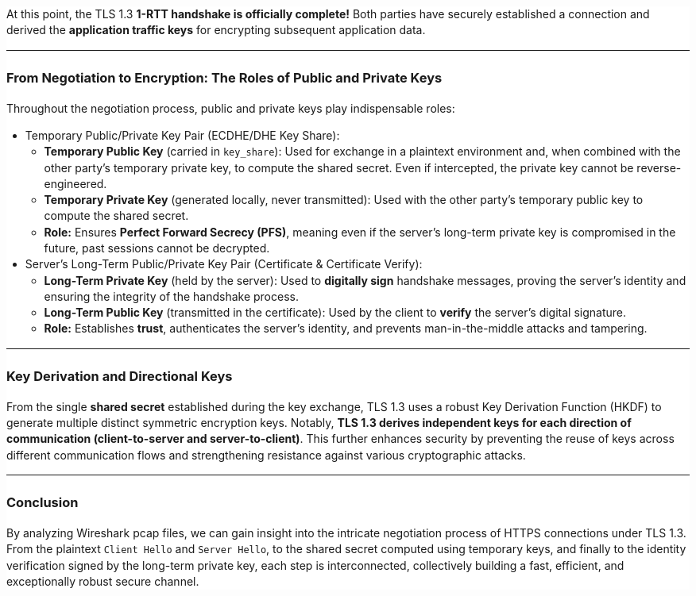 At this point, the TLS 1.3 **1-RTT handshake is officially complete!** Both parties have securely established a connection and derived the **application traffic keys** for encrypting subsequent application data.

------

### From Negotiation to Encryption: The Roles of Public and Private Keys

Throughout the negotiation process, public and private keys play indispensable roles:

- Temporary Public/Private Key Pair (ECDHE/DHE Key Share):
    - **Temporary Public Key** (carried in `key_share`): Used for exchange in a plaintext environment and, when combined with the other party’s temporary private key, to compute the shared secret. Even if intercepted, the private key cannot be reverse-engineered.
    - **Temporary Private Key** (generated locally, never transmitted): Used with the other party’s temporary public key to compute the shared secret.
    - **Role:** Ensures **Perfect Forward Secrecy (PFS)**, meaning even if the server’s long-term private key is compromised in the future, past sessions cannot be decrypted.
- Server’s Long-Term Public/Private Key Pair (Certificate & Certificate Verify):
    - **Long-Term Private Key** (held by the server): Used to **digitally sign** handshake messages, proving the server’s identity and ensuring the integrity of the handshake process.
    - **Long-Term Public Key** (transmitted in the certificate): Used by the client to **verify** the server’s digital signature.
    - **Role:** Establishes **trust**, authenticates the server’s identity, and prevents man-in-the-middle attacks and tampering.

------

### Key Derivation and Directional Keys

From the single **shared secret** established during the key exchange, TLS 1.3 uses a robust Key Derivation Function (HKDF) to generate multiple distinct symmetric encryption keys. Notably, **TLS 1.3 derives independent keys for each direction of communication (client-to-server and server-to-client)**. This further enhances security by preventing the reuse of keys across different communication flows and strengthening resistance against various cryptographic attacks.

------

### Conclusion

By analyzing Wireshark pcap files, we can gain insight into the intricate negotiation process of HTTPS connections under TLS 1.3. From the plaintext `Client Hello` and `Server Hello`, to the shared secret computed using temporary keys, and finally to the identity verification signed by the long-term private key, each step is interconnected, collectively building a fast, efficient, and exceptionally robust secure channel.